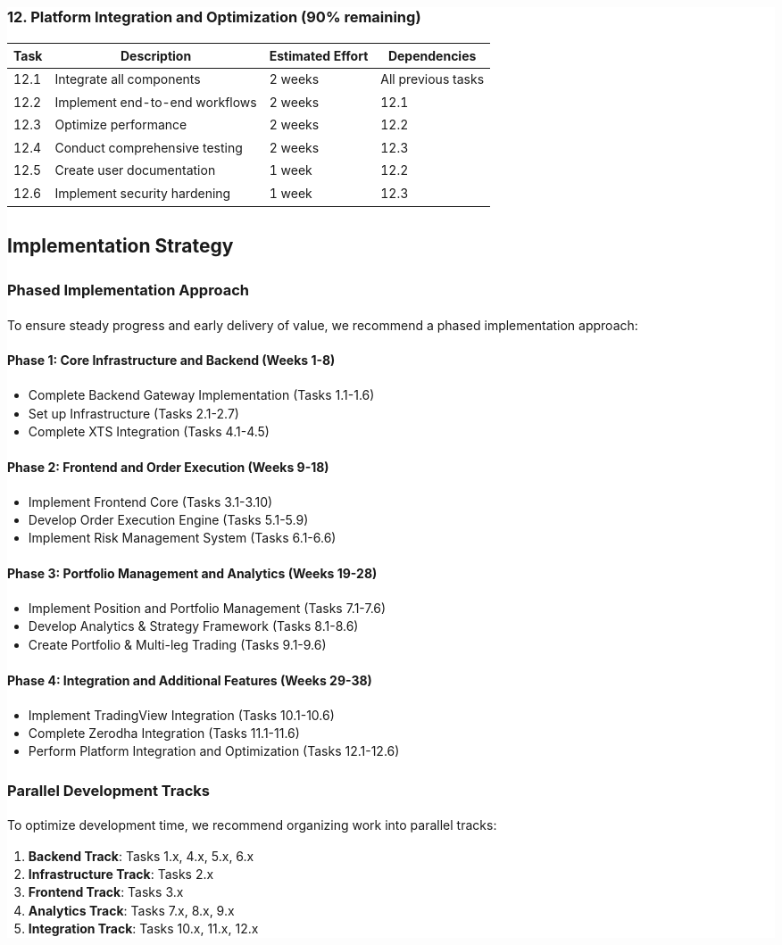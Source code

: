 ### 12. Platform Integration and Optimization (90% remaining)

| Task | Description | Estimated Effort | Dependencies |
|------|-------------|------------------|--------------|
| 12.1 | Integrate all components | 2 weeks | All previous tasks |
| 12.2 | Implement end-to-end workflows | 2 weeks | 12.1 |
| 12.3 | Optimize performance | 2 weeks | 12.2 |
| 12.4 | Conduct comprehensive testing | 2 weeks | 12.3 |
| 12.5 | Create user documentation | 1 week | 12.2 |
| 12.6 | Implement security hardening | 1 week | 12.3 |

## Implementation Strategy

### Phased Implementation Approach

To ensure steady progress and early delivery of value, we recommend a phased implementation approach:

#### Phase 1: Core Infrastructure and Backend (Weeks 1-8)
- Complete Backend Gateway Implementation (Tasks 1.1-1.6)
- Set up Infrastructure (Tasks 2.1-2.7)
- Complete XTS Integration (Tasks 4.1-4.5)

#### Phase 2: Frontend and Order Execution (Weeks 9-18)
- Implement Frontend Core (Tasks 3.1-3.10)
- Develop Order Execution Engine (Tasks 5.1-5.9)
- Implement Risk Management System (Tasks 6.1-6.6)

#### Phase 3: Portfolio Management and Analytics (Weeks 19-28)
- Implement Position and Portfolio Management (Tasks 7.1-7.6)
- Develop Analytics & Strategy Framework (Tasks 8.1-8.6)
- Create Portfolio & Multi-leg Trading (Tasks 9.1-9.6)

#### Phase 4: Integration and Additional Features (Weeks 29-38)
- Implement TradingView Integration (Tasks 10.1-10.6)
- Complete Zerodha Integration (Tasks 11.1-11.6)
- Perform Platform Integration and Optimization (Tasks 12.1-12.6)

### Parallel Development Tracks

To optimize development time, we recommend organizing work into parallel tracks:

1. **Backend Track**: Tasks 1.x, 4.x, 5.x, 6.x
2. **Infrastructure Track**: Tasks 2.x
3. **Frontend Track**: Tasks 3.x
4. **Analytics Track**: Tasks 7.x, 8.x, 9.x
5. **Integration Track**: Tasks 10.x, 11.x, 12.x
